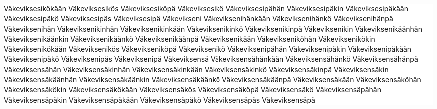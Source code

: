 Väkeviksesikökään
Väkeviksesikös
Väkeviksesiköpä
Väkeviksesikö
Väkeviksesipähän
Väkeviksesipäkin
Väkeviksesipäkään
Väkeviksesipäkö
Väkeviksesipäs
Väkeviksesipä
Väkevikseni
Väkeviksenihänkään
Väkeviksenihänkö
Väkeviksenihänpä
Väkeviksenihän
Väkeviksenikinhän
Väkeviksenikinkään
Väkeviksenikinkö
Väkeviksenikinpä
Väkeviksenikin
Väkeviksenikäänhän
Väkeviksenikäänkin
Väkeviksenikäänkö
Väkeviksenikäänpä
Väkeviksenikään
Väkevikseniköhän
Väkeviksenikökin
Väkeviksenikökään
Väkeviksenikös
Väkevikseniköpä
Väkeviksenikö
Väkeviksenipähän
Väkeviksenipäkin
Väkeviksenipäkään
Väkeviksenipäkö
Väkeviksenipäs
Väkeviksenipä
Väkeviksensä
Väkeviksensähänkään
Väkeviksensähänkö
Väkeviksensähänpä
Väkeviksensähän
Väkeviksensäkinhän
Väkeviksensäkinkään
Väkeviksensäkinkö
Väkeviksensäkinpä
Väkeviksensäkin
Väkeviksensäkäänhän
Väkeviksensäkäänkin
Väkeviksensäkäänkö
Väkeviksensäkäänpä
Väkeviksensäkään
Väkeviksensäköhän
Väkeviksensäkökin
Väkeviksensäkökään
Väkeviksensäkös
Väkeviksensäköpä
Väkeviksensäkö
Väkeviksensäpähän
Väkeviksensäpäkin
Väkeviksensäpäkään
Väkeviksensäpäkö
Väkeviksensäpäs
Väkeviksensäpä